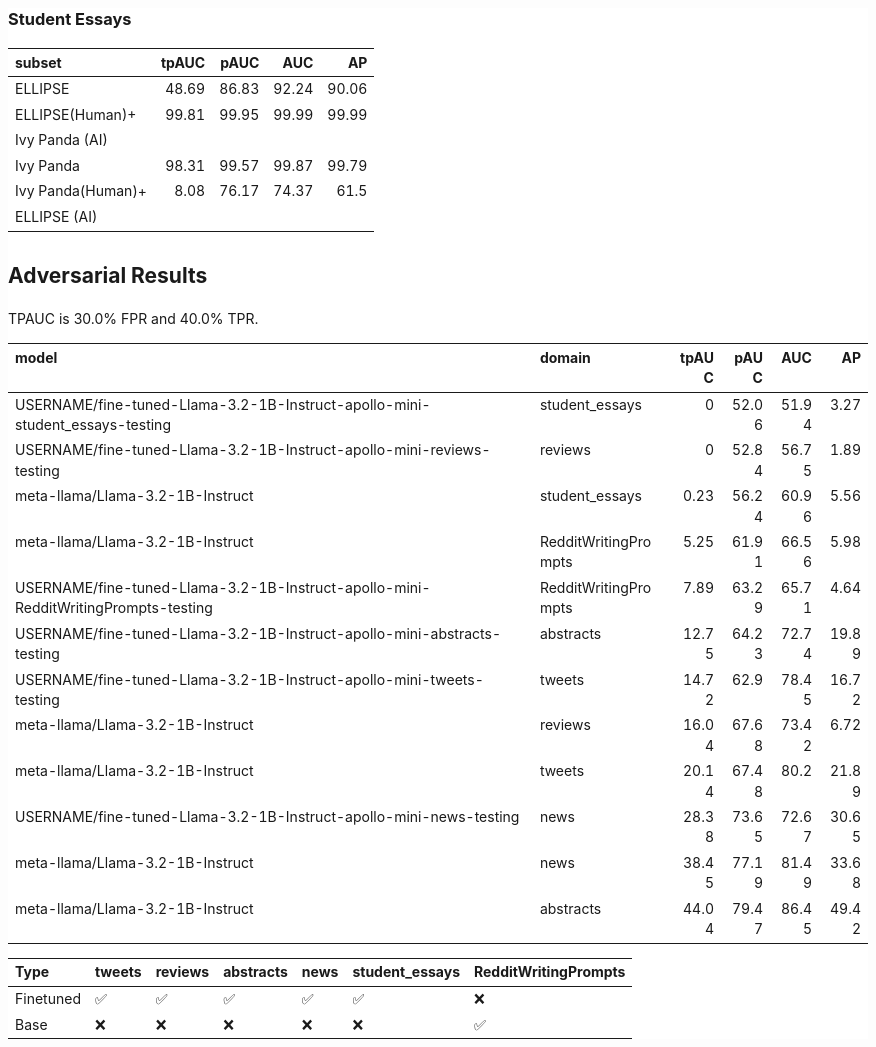 ### Student Essays

| subset            |   tpAUC |   pAUC |   AUC |    AP |
|:------------------|--------:|-------:|------:|------:|
| ELLIPSE           |   48.69 |  86.83 | 92.24 | 90.06 |
| ELLIPSE(Human)+   |   99.81 |  99.95 | 99.99 | 99.99 |
| Ivy Panda (AI)    |         |        |       |       |
| Ivy Panda         |   98.31 |  99.57 | 99.87 | 99.79 |
| Ivy Panda(Human)+ |    8.08 |  76.17 | 74.37 | 61.5  |
| ELLIPSE (AI)      |         |        |       |       |

## Adversarial Results

TPAUC is 30.0% FPR and 40.0% TPR.

| model                                                                              | domain               |   tpAUC |   pAUC |   AUC |    AP |
|:-----------------------------------------------------------------------------------|:---------------------|--------:|-------:|------:|------:|
| USERNAME/fine-tuned-Llama-3.2-1B-Instruct-apollo-mini-student_essays-testing       | student_essays       |    0    |  52.06 | 51.94 |  3.27 |
| USERNAME/fine-tuned-Llama-3.2-1B-Instruct-apollo-mini-reviews-testing              | reviews              |    0    |  52.84 | 56.75 |  1.89 |
| meta-llama/Llama-3.2-1B-Instruct                                                   | student_essays       |    0.23 |  56.24 | 60.96 |  5.56 |
| meta-llama/Llama-3.2-1B-Instruct                                                   | RedditWritingPrompts |    5.25 |  61.91 | 66.56 |  5.98 |
| USERNAME/fine-tuned-Llama-3.2-1B-Instruct-apollo-mini-RedditWritingPrompts-testing | RedditWritingPrompts |    7.89 |  63.29 | 65.71 |  4.64 |
| USERNAME/fine-tuned-Llama-3.2-1B-Instruct-apollo-mini-abstracts-testing            | abstracts            |   12.75 |  64.23 | 72.74 | 19.89 |
| USERNAME/fine-tuned-Llama-3.2-1B-Instruct-apollo-mini-tweets-testing               | tweets               |   14.72 |  62.9  | 78.45 | 16.72 |
| meta-llama/Llama-3.2-1B-Instruct                                                   | reviews              |   16.04 |  67.68 | 73.42 |  6.72 |
| meta-llama/Llama-3.2-1B-Instruct                                                   | tweets               |   20.14 |  67.48 | 80.2  | 21.89 |
| USERNAME/fine-tuned-Llama-3.2-1B-Instruct-apollo-mini-news-testing                 | news                 |   28.38 |  73.65 | 72.67 | 30.65 |
| meta-llama/Llama-3.2-1B-Instruct                                                   | news                 |   38.45 |  77.19 | 81.49 | 33.68 |
| meta-llama/Llama-3.2-1B-Instruct                                                   | abstracts            |   44.04 |  79.47 | 86.45 | 49.42 |

| Type      | tweets   | reviews   | abstracts   | news   | student_essays   | RedditWritingPrompts   |
|:----------|:---------|:----------|:------------|:-------|:-----------------|:-----------------------|
| Finetuned | ✅       | ✅        | ✅          | ✅     | ✅               | ❌                     |
| Base      | ❌       | ❌        | ❌          | ❌     | ❌               | ✅                     |

